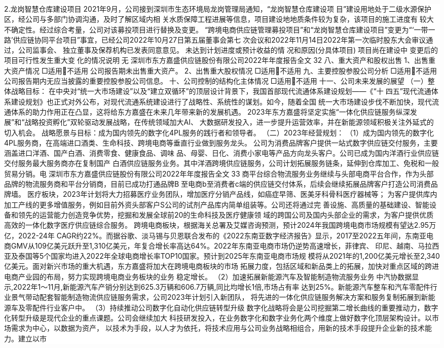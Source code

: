 2.龙岗智慧仓库建设项目
2021年9月，公司接到深圳市生态环境局龙岗管理局通知，“龙岗智慧仓库建设项
目”建设用地处于二级水源保护区，经公司与多部门协调沟通，及时了解区域内相
关水质保障工程进展等信息，项目建设地地质条件较为复杂，该项目的施工进度有
较大不确定性。经过综合考量，公司对该募投项目进行替换及变更。
“跨境电商供应链管理募投项目”和“龙岗智慧仓库建设项目”变更为“‘一带一
路’供应链协同平台项目”事宜，已经公司2022年10月27日第五届董事会第七
次会议和2022年11月14日2022年第一次临时股东大会审议通过，公司监事会、
独立董事及保荐机构已发表同意意见。
未达到计划进度或预计收益的情
况和原因(分具体项目)
项目尚在建设中
变更后的项目可行性发生重大变
化的情况说明
无
深圳市东方嘉盛供应链股份有限公司2022年年度报告全文
32
八、重大资产和股权出售
1、出售重大资产情况
□适用不适用
公司报告期未出售重大资产。
2、出售重大股权情况
□适用不适用
九、主要控股参股公司分析
□适用不适用
公司报告期内无应当披露的重要控股参股公司信息。
十、公司控制的结构化主体情况
□适用不适用
十一、公司未来发展的展望
（一）整体战略目标：
在中央对“统一大市场建设”以及“建立双循环”的顶层设计背景下，我国首部现代流通体系建设规划——《“十
四五”现代流通体系建设规划》也正式对外公布，对现代流通系统建设进行了战略性、系统性的谋划。如今，随着全国
统一大市场建设步伐不断加快，现代流通体系的助力作用正在凸显，这将给东方嘉盛在未来几年带来新的发展机遇。
2023年东方嘉盛将坚定实施“一体化供应链服务纵深发展”和“战略投资孵化”双轮驱动发展战略，在传统领域加大AI、
大数据研发投入，进一步提升运营效率，并在新能源领域积极关注外延式的切入机会。
战略愿景与目标：成为国内领先的数字化4PL服务的践行者和领导者。
（二）2023年经营规划：
（1）成为国内领先的数字化4PL服务商，在高端进口酒类、生命科技、跨境电商等垂直行业做到服务龙头。
公司为消费品牌客户提供一站式数字供应链交付服务，主要涵盖进口洋酒、国产白酒、消费零食、健康食品、调味
品、母婴、日化、消费小家电等产品方向龙头客户。公司已成为国内洋酒行业供应链交付服务最大服务商亦在复制国产
白酒供应链服务业务。其中洋酒跨境供应链服务，公司计划拓展服务链条，延伸到仓库加工、免税和一般贸易分销。电
深圳市东方嘉盛供应链股份有限公司2022年年度报告全文
33
商平台综合物流服务业务继续与头部电商平台合作，作为头部品牌的物流服务商和平台分销商，目前已成功打通品牌B
至电商b至消费者c端的供应链交付体系，后续会继续拓展品牌客户打造公司消费品牌墙。
医疗板块，2023年计划将大力招募医疗业务团队，增加医疗分销产品线，如癌症早筛、医美牙科骨科医疗器械等；
为客户提供库内加工产线的更多增值服务，例如目前外资头部客户S公司的试剂产品库内简单组装等。公司还将通过完
善设施、高质量的基础建设、智能设备和领先的运营能力创造竞争优势，挖掘和发展全球前20的生命科技及医疗健康领
域的跨国公司及国内头部企业的需求，为客户提供优质高效的一体化数字医疗供应链综合服务。
跨境电商板块，根据海关总署及艾媒咨询预测，预计2024年我国跨境电商市场规模有望达2.95万亿，2022-24年
CAGR约22%。而据谷歌、淡马锡与贝恩联合发布的《2022东南亚数字经济报告》显示，2017至2022五年间，东南亚电
商GMV从109亿美元跃升至1,310亿美元，年复合增长率高达64%。2022年东南亚电商市场仍逆势高速增长，菲律宾、
印尼、越南、马拉西亚及泰国等5个国家均进入2022年全球电商增长率TOP10国家。预计到2025年东南亚电商市场规
模将从2021年的1,200亿美元增长至2,340亿美元。面对新兴市场的重大机遇，东方嘉盛将加大在跨境电商板块的市场
拓展力度，包括区域和新品类上的拓展，加快对重点区域的跨进电商产业园的布局，努力实现跨境电商业务板块的业务
稳定增长。
（2）加速拓展新能源汽车及智能制造物流服务业务
中汽协数据显示,2022年1～11月,新能源汽车产销分别达到625.3万辆和606.7万辆,同比均增长1倍,市场占有率
达到25%。新能源汽车整车和汽车零配件行业景气带动配套智能制造物流供应链服务需求，公司2023年计划引入新团队，
将先进的一体化供应链服务解决方案和服务复制拓展到新能源车及零配件行业客户中。
（3）持续推动公司数字化自动化供应链转型升级
数字化战略将会是公司挖掘第二增长曲线的重要推动力，数字化转型升级是现代企业的重点课题。公司会继续加大
科技研发投入，在业务数字化和数字业务化两个维度上做好数字化顶层架构设计。以市场需求为中心，以数据为资产，
以技术为手段，以人才为依托，将技术应用与公司业务战略相组合，用新的技术手段提升企业新的技术能力。建立以市